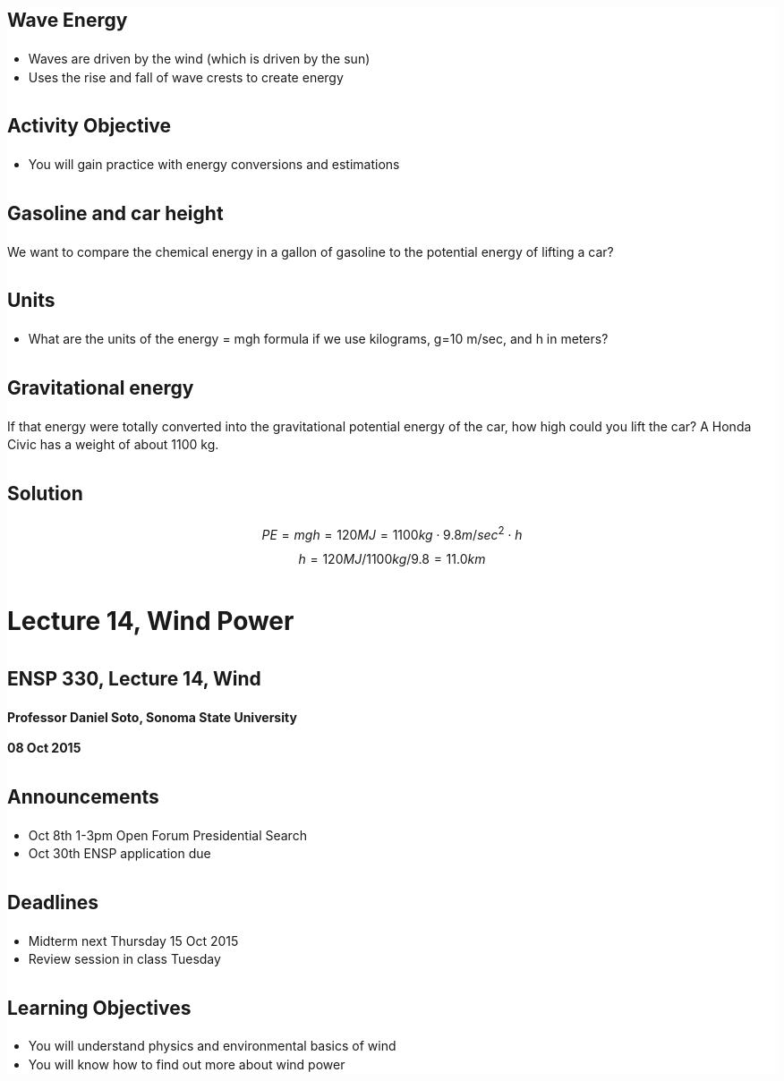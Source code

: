 ## Wave Energy
- Waves are driven by the wind (which is driven by the sun)
- Uses the rise and fall of wave crests to create energy

## Activity Objective
- You will gain practice with energy conversions and estimations

## Gasoline and car height

We want to compare the chemical energy in a gallon of gasoline to the
potential energy of lifting a car?



## Units
- What are the units of the energy = mgh formula if we use kilograms, g=10
m/sec, and h in meters?


## Gravitational energy
If that energy were totally converted into the gravitational potential
energy of the car, how high could you lift the car?  A Honda Civic has a
weight of about 1100 kg.


## Solution
$$ PE = mgh = 120 MJ = 1100kg \cdot 9.8 m/sec^2 \cdot h $$
$$ h = 120 MJ / 1100 kg / 9.8 = 11.0 km $$

# Lecture 14, Wind Power

## ENSP 330, Lecture 14, Wind

**Professor Daniel Soto, Sonoma State University**

**08 Oct 2015**

## Announcements
- Oct 8th 1-3pm Open Forum Presidential Search
- Oct 30th ENSP application due

## Deadlines
- Midterm next Thursday 15 Oct 2015
- Review session in class Tuesday

## Learning Objectives
- You will understand physics and environmental basics of wind
- You will know how to find out more about wind power
